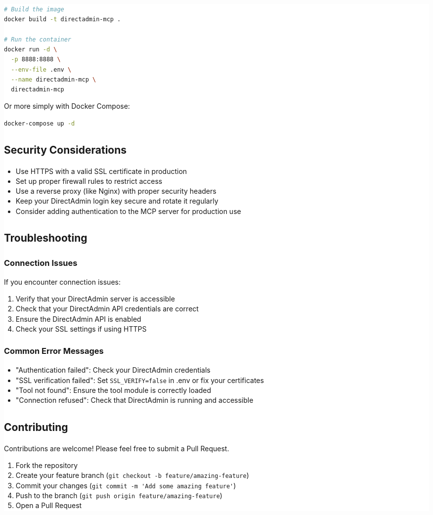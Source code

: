 ```bash
# Build the image
docker build -t directadmin-mcp .

# Run the container
docker run -d \
  -p 8888:8888 \
  --env-file .env \
  --name directadmin-mcp \
  directadmin-mcp
```

Or more simply with Docker Compose:

```bash
docker-compose up -d
```

## Security Considerations

- Use HTTPS with a valid SSL certificate in production
- Set up proper firewall rules to restrict access
- Use a reverse proxy (like Nginx) with proper security headers
- Keep your DirectAdmin login key secure and rotate it regularly
- Consider adding authentication to the MCP server for production use

## Troubleshooting

### Connection Issues

If you encounter connection issues:

1. Verify that your DirectAdmin server is accessible
2. Check that your DirectAdmin API credentials are correct
3. Ensure the DirectAdmin API is enabled
4. Check your SSL settings if using HTTPS

### Common Error Messages

- "Authentication failed": Check your DirectAdmin credentials
- "SSL verification failed": Set `SSL_VERIFY=false` in .env or fix your certificates
- "Tool not found": Ensure the tool module is correctly loaded
- "Connection refused": Check that DirectAdmin is running and accessible

## Contributing

Contributions are welcome! Please feel free to submit a Pull Request.

1. Fork the repository
2. Create your feature branch (`git checkout -b feature/amazing-feature`)
3. Commit your changes (`git commit -m 'Add some amazing feature'`)
4. Push to the branch (`git push origin feature/amazing-feature`)
5. Open a Pull Request
